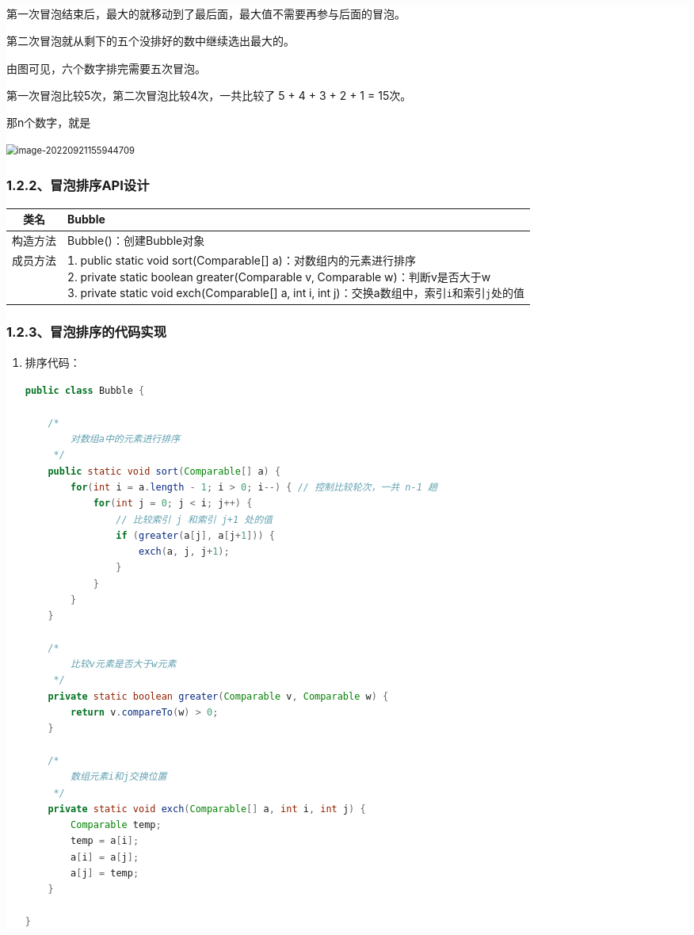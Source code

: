第一次冒泡结束后，最大的就移动到了最后面，最大值不需要再参与后面的冒泡。

第二次冒泡就从剩下的五个没排好的数中继续选出最大的。

由图可见，六个数字排完需要五次冒泡。

第一次冒泡比较5次，第二次冒泡比较4次，一共比较了 5 + 4 + 3 + 2 + 1 = 15次。

那n个数字，就是

<img src="https://raw.githubusercontent.com/zsc-dot/pic/master/img/Git/image-20220921155944709.png" alt="image-20220921155944709" style="zoom: 80%;" />



### 1.2.2、冒泡排序API设计

| 类名     | Bubble                                                       |
| -------- | :----------------------------------------------------------- |
| 构造方法 | Bubble()：创建Bubble对象                                     |
| 成员方法 | 1. public static void sort(Comparable[] a)：对数组内的元素进行排序<br />2. private static boolean greater(Comparable v, Comparable w)：判断v是否大于w<br />3. private static void exch(Comparable[] a, int i, int j)：交换a数组中，索引`i`和索引`j`处的值 |



### 1.2.3、冒泡排序的代码实现

1. 排序代码：

   ```java
   public class Bubble {
   
       /*
           对数组a中的元素进行排序
        */
       public static void sort(Comparable[] a) {
           for(int i = a.length - 1; i > 0; i--) { // 控制比较轮次，一共 n-1 趟
               for(int j = 0; j < i; j++) {
                   // 比较索引 j 和索引 j+1 处的值
                   if (greater(a[j], a[j+1])) {
                       exch(a, j, j+1);
                   }
               }
           }
       }
   
       /*
           比较v元素是否大于w元素
        */
       private static boolean greater(Comparable v, Comparable w) {
           return v.compareTo(w) > 0;
       }
   
       /*
           数组元素i和j交换位置
        */
       private static void exch(Comparable[] a, int i, int j) {
           Comparable temp;
           temp = a[i];
           a[i] = a[j];
           a[j] = temp;
       }
   
   }
   ```
